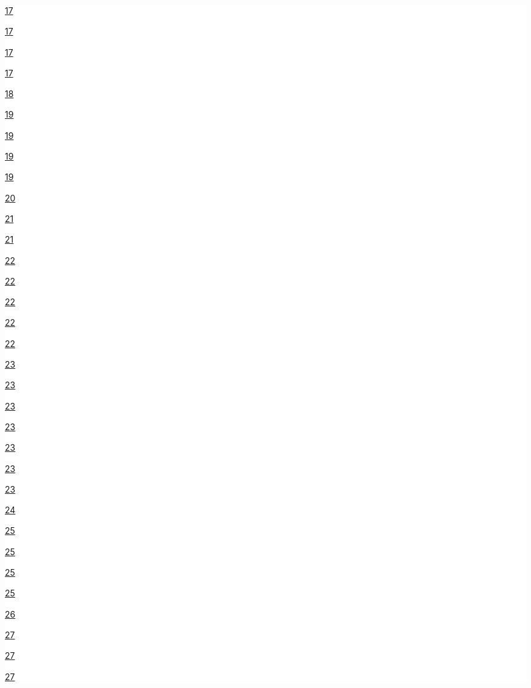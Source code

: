 [17](#attribute-constraints)

[17](#notifications)

[17](#csservice)

[17](#definition-1)

[18](#attributes-1)

[19](#attribute-constraints-1)

[19](#notifications-1)

[19](#gprsservice)

[19](#definition-2)

[20](#attributes-2)

[21](#attribute-constraints-2)

[21](#notifications-2)

[22](#imsservice)

[22](#definition-3)

[22](#attributes-3)

[22](#attribute-constraints-3)

[22](#notifications-3)

[23](#sumsubscribedservice)

[23](#definition-4)

[23](#attributes-4)

[23](#attribute-constraints-4)

[23](#notifications-4)

[23](#cssubscribedservice)

[23](#definition-5)

[24](#attributes-5)

[25](#attribute-constraints-5)

[25](#notifications-5)

[25](#gprssubscribedservice)

[25](#definition-6)

[26](#attributes-6)

[27](#attribute-constraints-6)

[27](#notifications-6)

[27](#imssubscribedservice)
